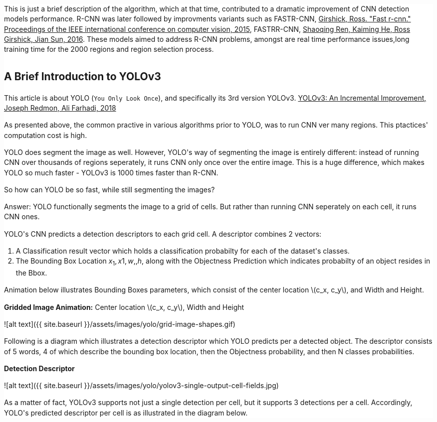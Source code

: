 This is just a brief description of the algorithm, which at that time, contributed to a dramatic improvement of CNN detection models performance. R-CNN was later followed by improvments variants such as FASTR-CNN, [Girshick, Ross. "Fast r-cnn." Proceedings of the IEEE international conference on computer vision, 2015](https://arxiv.org/abs/1504.08083), FASTRR-CNN, [Shaoqing Ren, Kaiming He, Ross Girshick, Jian Sun, 2016](https://arxiv.org/abs/1506.01497). These models aimed to address R-CNN problems, amongst are real time performance issues,long training time for the 2000 regions and region selection process.


## A Brief Introduction to YOLOv3

This article is about YOLO (`You Only Look Once`), and specifically its 3rd version YOLOv3. [YOLOv3: An Incremental Improvement, Joseph Redmon, Ali Farhadi, 2018](https://arxiv.org/abs/1804.02767)

As presented above, the common practive in various algorithms prior to YOLO, was to run CNN ver many regions. This ptactices' computation cost is high.

YOLO does segment the image as well. However, YOLO's way of segmenting the image is entirely different: instead of running CNN over thousands of regions seperately, it runs CNN only once over the entire image.
This is a huge difference, which makes YOLO so much faster - YOLOv3 is 1000 times faster than R-CNN.

So how can YOLO be so fast, while still segmenting the images?

Answer: YOLO functionally segments the image to a grid of cells. But rather than running CNN seperately on each cell, it runs CNN ones.  

YOLO's CNN predicts a detection descriptors to each grid cell. A descriptor combines 2 vectors:
1. A Classification result vector which holds a classification probabilty for each of the dataset's classes.
2. The Bounding Box Location $x_1, x1, w, ,h$, along with the Objectness Prediction which indicates probabilty of an object resides in the Bbox.


Animation below illustrates Bounding Boxes parameters, which consist of the center location \\(c_x, c_y\\), and Width and Height.


**Gridded Image Animation:** Center location \\(c_x, c_y\\), Width and Height

![alt text]({{ site.baseurl }}/assets/images/yolo/grid-image-shapes.gif)



Following is a diagram which illustrates a detection descriptor which YOLO predicts per a detected object. The descriptor consists of 5 words, 4 of which describe the bounding box location, then the Objectness probability, and then N classes probabilities.

**Detection Descriptor**

![alt text]({{ site.baseurl }}/assets/images/yolo/yolov3-single-output-cell-fields.jpg)

As a matter of fact, YOLOv3 supports not just a single detection per cell, but it supports 3 detections per a cell. 
Accordingly, YOLO's predicted descriptor per cell is as illustrated in the diagram below.

